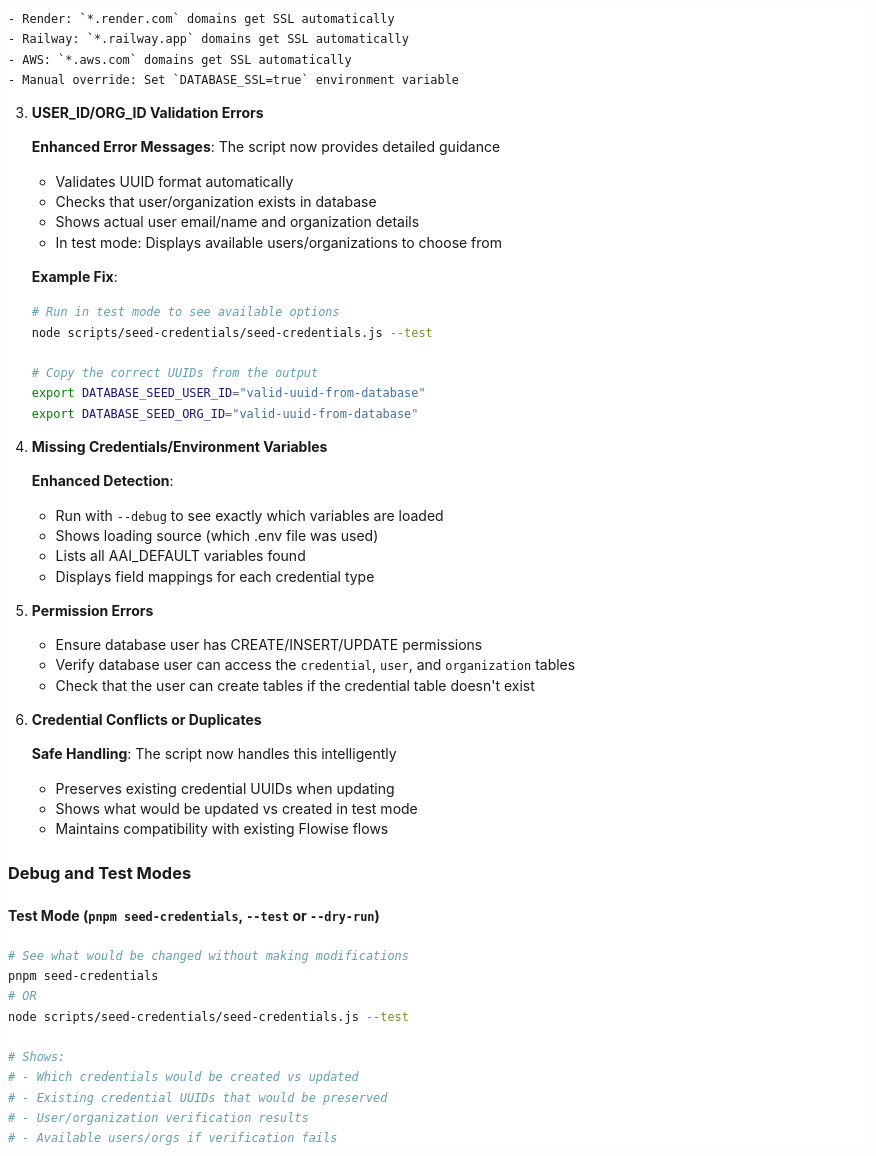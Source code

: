     - Render: `*.render.com` domains get SSL automatically
    - Railway: `*.railway.app` domains get SSL automatically
    - AWS: `*.aws.com` domains get SSL automatically
    - Manual override: Set `DATABASE_SSL=true` environment variable

3. **USER_ID/ORG_ID Validation Errors**

    **Enhanced Error Messages**: The script now provides detailed guidance

    - Validates UUID format automatically
    - Checks that user/organization exists in database
    - Shows actual user email/name and organization details
    - In test mode: Displays available users/organizations to choose from

    **Example Fix**:

    ```bash
    # Run in test mode to see available options
    node scripts/seed-credentials/seed-credentials.js --test

    # Copy the correct UUIDs from the output
    export DATABASE_SEED_USER_ID="valid-uuid-from-database"
    export DATABASE_SEED_ORG_ID="valid-uuid-from-database"
    ```

4. **Missing Credentials/Environment Variables**

    **Enhanced Detection**:

    - Run with `--debug` to see exactly which variables are loaded
    - Shows loading source (which .env file was used)
    - Lists all AAI_DEFAULT variables found
    - Displays field mappings for each credential type

5. **Permission Errors**

    - Ensure database user has CREATE/INSERT/UPDATE permissions
    - Verify database user can access the `credential`, `user`, and `organization` tables
    - Check that the user can create tables if the credential table doesn't exist

6. **Credential Conflicts or Duplicates**

    **Safe Handling**: The script now handles this intelligently

    - Preserves existing credential UUIDs when updating
    - Shows what would be updated vs created in test mode
    - Maintains compatibility with existing Flowise flows

### Debug and Test Modes

#### Test Mode (`pnpm seed-credentials`, `--test` or `--dry-run`)

```bash
# See what would be changed without making modifications
pnpm seed-credentials
# OR
node scripts/seed-credentials/seed-credentials.js --test

# Shows:
# - Which credentials would be created vs updated
# - Existing credential UUIDs that would be preserved
# - User/organization verification results
# - Available users/orgs if verification fails
```
